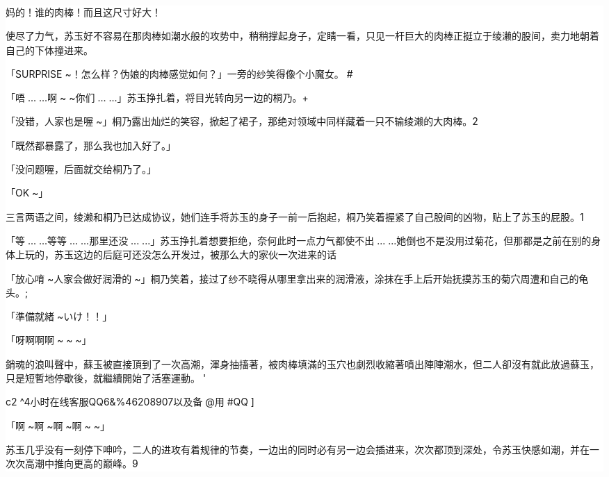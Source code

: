 
妈的！谁的肉棒！而且这尺寸好大！





使尽了力气，苏玉好不容易在那肉棒如潮水般的攻势中，稍稍撑起身子，定睛一看，只见一杆巨大的肉棒正挺立于绫濑的股间，卖力地朝着自己的下体撞进来。





「SURPRISE ~！怎么样？伪娘的肉棒感觉如何？」一旁的纱笑得像个小魔女。 #



「唔 ... ...啊 ~ ~你们 ... ...」苏玉挣扎着，将目光转向另一边的桐乃。+





「没错，人家也是喔 ~」桐乃露出灿烂的笑容，掀起了裙子，那绝对领域中同样藏着一只不输绫濑的大肉棒。2





「既然都暴露了，那么我也加入好了。」



「没问题喔，后面就交给桐乃了。」





「OK ~」



三言两语之间，绫濑和桐乃已达成协议，她们连手将苏玉的身子一前一后抱起，桐乃笑着握紧了自己股间的凶物，贴上了苏玉的屁股。1





「等 ... ...等等 ... ...那里还没 ... ...」苏玉挣扎着想要拒绝，奈何此时一点力气都使不出 ... ...她倒也不是没用过菊花，但那都是之前在别的身体上玩的，苏玉这边的后庭可还没怎么开发过，被那么大的家伙一次进来的话



「放心唷 ~人家会做好润滑的 ~」桐乃笑着，接过了纱不晓得从哪里拿出来的润滑液，涂抹在手上后开始抚摸苏玉的菊穴周遭和自己的龟头。;



「準備就緒 ~いけ！！」



「呀啊啊啊 ~ ~ ~」



銷魂的浪叫聲中，蘇玉被直接頂到了一次高潮，渾身抽搐著，被肉棒填滿的玉穴也劇烈收縮著噴出陣陣潮水，但二人卻沒有就此放過蘇玉，只是短暫地停歇後，就繼續開始了活塞運動。 '



c2 ^4小时在线客服QQ6&%46208907以及备 @用 #QQ ]



「啊 ~啊 ~啊 ~啊 ~ ~」



苏玉几乎没有一刻停下呻吟，二人的进攻有着规律的节奏，一边出的同时必有另一边会插进来，次次都顶到深处，令苏玉快感如潮，并在一次次高潮中推向更高的巅峰。9
